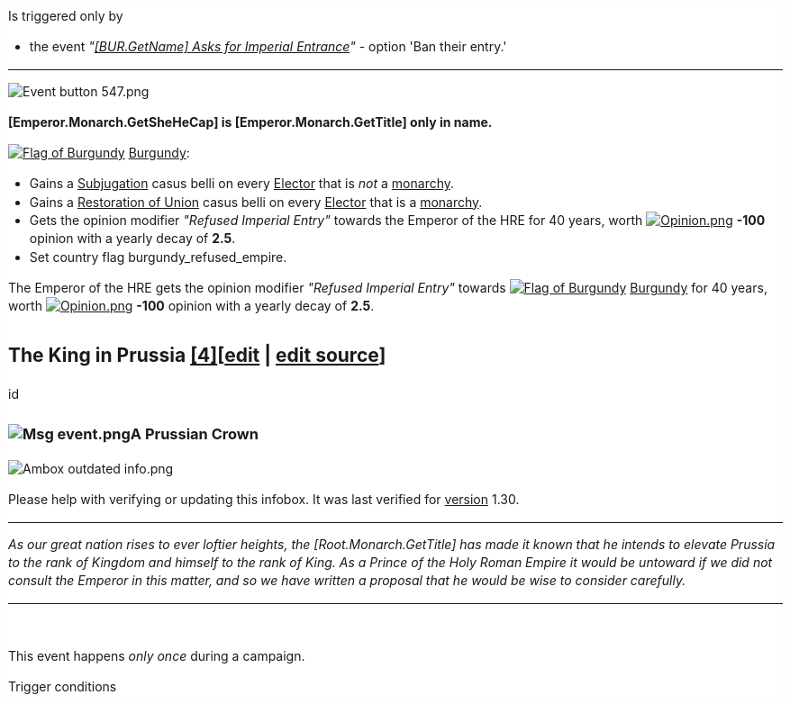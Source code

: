 Is triggered only by

*   the event _"[\[BUR.GetName\] Asks for Imperial Entrance](#incidents_bur_join_empire.2)"_ - option 'Ban their entry.'

* * *

![Event button 547.png](/images/thumb/f/f5/Event_button_547.png/488px-Event_button_547.png)

**\[Emperor.Monarch.GetSheHeCap\] is \[Emperor.Monarch.GetTitle\] only in name.**

 [![Flag of Burgundy](/images/thumb/b/b0/Burgundy.png/20px-Burgundy.png)](/Burgundy "Burgundy") [Burgundy](/Burgundy "Burgundy"):

*   Gains a [Subjugation](/Casus_belli#Subjugation "Casus belli") casus belli on every [Elector](/Elector "Elector") that is _not_ a [monarchy](/Monarchy "Monarchy").
*   Gains a [Restoration of Union](/Restoration_of_Union "Restoration of Union") casus belli on every [Elector](/Elector "Elector") that is a [monarchy](/Monarchy "Monarchy").
*   Gets the opinion modifier _"Refused Imperial Entry"_ towards the Emperor of the HRE for 40 years, worth [![Opinion.png](/images/thumb/9/97/Opinion.png/24px-Opinion.png)](/Opinion "Opinion") **\-100** opinion with a yearly decay of **2.5**.
*   Set country flag burgundy\_refused\_empire.

The Emperor of the HRE gets the opinion modifier _"Refused Imperial Entry"_ towards [![Flag of Burgundy](/images/thumb/b/b0/Burgundy.png/20px-Burgundy.png)](/Burgundy "Burgundy") [Burgundy](/Burgundy "Burgundy") for 40 years, worth [![Opinion.png](/images/thumb/9/97/Opinion.png/24px-Opinion.png)](/Opinion "Opinion") **\-100** opinion with a yearly decay of **2.5**.

The King in Prussia [\[4\]](#cite_note-4)\[[edit](/index.php?title=Incident_events&veaction=edit&section=3 "Edit section: The King in Prussia [4]") | [edit source](/index.php?title=Incident_events&action=edit&section=3 "Edit section: The King in Prussia [4]")\]
---------------------------------------------------------------------------------------------------------------------------------------------------------------------------------------------------------------------------------------------------------------------

id

### ![Msg event.png](/images/4/4e/Msg_event.png)A Prussian Crown

![Ambox outdated info.png](https://central.paradoxwikis.com/images/thumb/6/65/Ambox_outdated_info.png/22px-Ambox_outdated_info.png)

Please help with verifying or updating this infobox. It was last verified for [version](/Europa_Universalis_4_Wiki:Versioning "Europa Universalis 4 Wiki:Versioning") 1.30.

* * *

_As our great nation rises to ever loftier heights, the \[Root.Monarch.GetTitle\] has made it known that he intends to elevate Prussia to the rank of Kingdom and himself to the rank of King. As a Prince of the Holy Roman Empire it would be untoward if we did not consult the Emperor in this matter, and so we have written a proposal that he would be wise to consider carefully._

* * *

 

This event happens _only once_ during a campaign.

Trigger conditions
